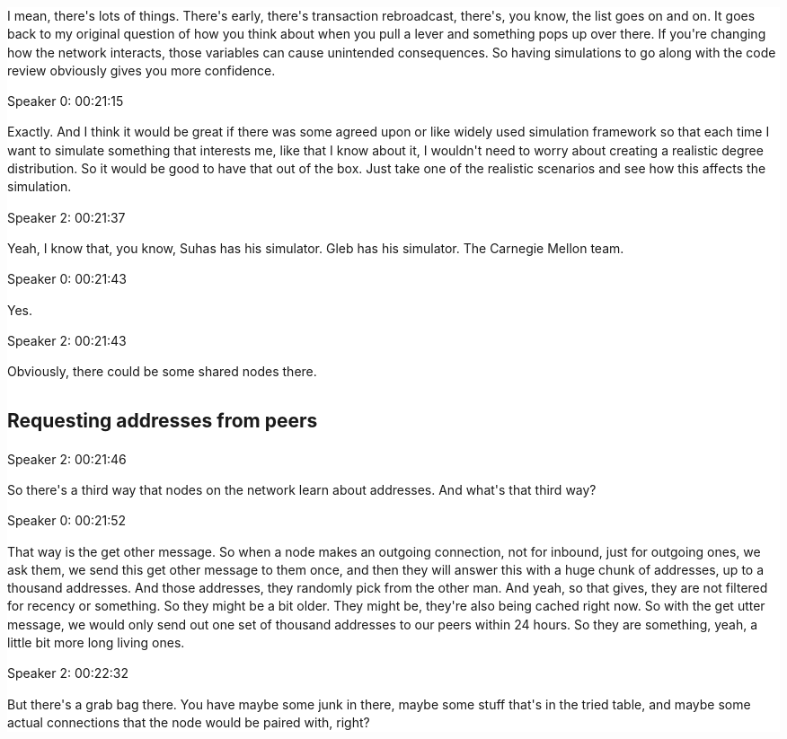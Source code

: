 I mean, there's lots of things.
There's early, there's transaction rebroadcast, there's, you know, the list goes on and on.
It goes back to my original question of how you think about when you pull a lever and something pops up over there.
If you're changing how the network interacts, those variables can cause unintended consequences.
So having simulations to go along with the code review obviously gives you more confidence.

Speaker 0: 00:21:15

Exactly.
And I think it would be great if there was some agreed upon or like widely used simulation framework so that each time I want to simulate something that interests me, like that I know about it, I wouldn't need to worry about creating a realistic degree distribution.
So it would be good to have that out of the box.
Just take one of the realistic scenarios and see how this affects the simulation.

Speaker 2: 00:21:37

Yeah, I know that, you know, Suhas has his simulator.
Gleb has his simulator.
The Carnegie Mellon team.

Speaker 0: 00:21:43

Yes.

Speaker 2: 00:21:43

Obviously, there could be some shared nodes there.

## Requesting addresses from peers

Speaker 2: 00:21:46

So there's a third way that nodes on the network learn about addresses.
And what's that third way?

Speaker 0: 00:21:52

That way is the get other message.
So when a node makes an outgoing connection, not for inbound, just for outgoing ones, we ask them, we send this get other message to them once, and then they will answer this with a huge chunk of addresses, up to a thousand addresses.
And those addresses, they randomly pick from the other man.
And yeah, so that gives, they are not filtered for recency or something.
So they might be a bit older.
They might be, they're also being cached right now.
So with the get utter message, we would only send out one set of thousand addresses to our peers within 24 hours.
So they are something, yeah, a little bit more long living ones.

Speaker 2: 00:22:32

But there's a grab bag there.
You have maybe some junk in there, maybe some stuff that's in the tried table, and maybe some actual connections that the node would be paired with, right?
